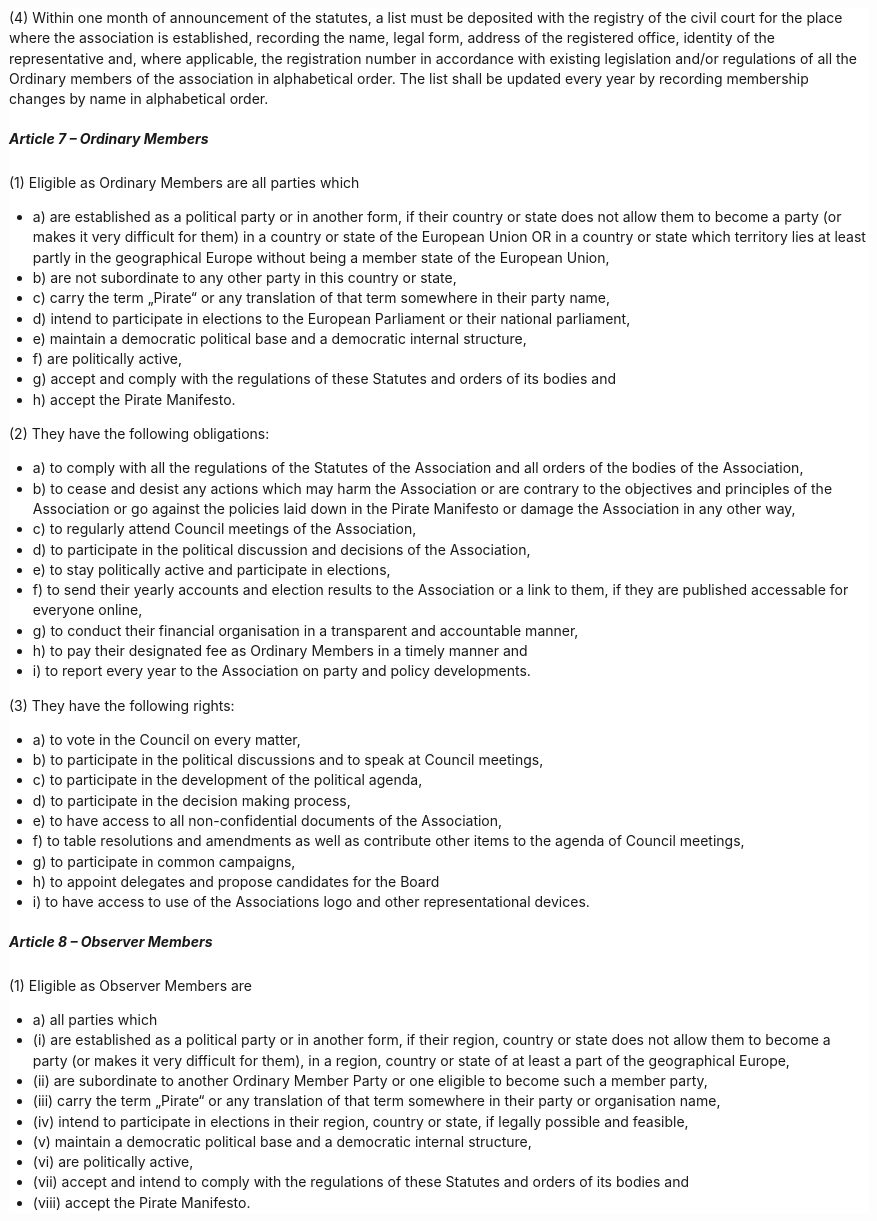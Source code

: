 (4) Within one month of announcement of the statutes, a list must be deposited with the registry of the civil court for the place where the association is established, recording the name, legal form, address of the registered office, identity of the representative and, where applicable, the registration number in accordance with existing legislation and/or regulations of all the Ordinary members of the association in alphabetical order. The list shall be updated every year by recording membership changes by name in alphabetical order.

##### Article 7 – Ordinary Members
(1) Eligible as Ordinary Members are all parties which
* a) are established as a political party or in another form, if their country or state does not allow them to become a party (or makes it very difficult for them) in a country or state of the European Union OR in a country or state which territory lies at least partly in the geographical Europe without being a member state of the European Union,
* b) are not subordinate to any other party in this country or state,
* c) carry the term „Pirate“ or any translation of that term somewhere in their party name,
* d) intend to participate in elections to the European Parliament or their national parliament,
* e) maintain a democratic political base and a democratic internal structure,
* f) are politically active,
* g) accept and comply with the regulations of these Statutes and orders of its bodies and
* h) accept the Pirate Manifesto.

(2) They have the following obligations:
* a) to comply with all the regulations of the Statutes of the Association and all orders of the bodies of the Association,
* b) to cease and desist any actions which may harm the Association or are contrary to the objectives and principles of the Association or go  against the policies laid down in the Pirate Manifesto or damage the Association in any other way,
* c) to regularly attend Council meetings of the Association,
* d) to participate in the political discussion and decisions of the Association,
* e) to stay politically active and participate in elections,
* f) to send their yearly accounts and election results to the Association or a link to them, if they are published accessable for everyone online,
* g) to conduct their financial organisation in a transparent and accountable manner,
* h) to pay their designated fee as Ordinary Members in a timely manner and
* i) to report every year to the Association on party and policy developments.

(3) They have the following rights:
* a) to vote in the Council on every matter,
* b) to participate in the political discussions and to speak at Council meetings,
* c) to participate in the development of the political agenda,
* d) to participate in the decision making process,
* e) to have access to all non-confidential documents of the Association,
* f) to table resolutions and amendments as well as contribute other items to the agenda of Council meetings,
* g) to participate in common campaigns,
* h) to appoint delegates and propose candidates for the Board
* i) to have access to use of the Associations logo and other representational devices.

##### Article 8 – Observer Members
(1) Eligible as Observer Members are
* a) all parties which
 * (i) are established as a political party or in another form, if their  region, country or state does not allow them to become a party (or makes  it very difficult for them), in a region, country or state of at least a part of the geographical Europe,
 * (ii) are subordinate to another Ordinary Member Party or one eligible to become such a member party,
 * (iii) carry the term „Pirate“ or any translation of that term somewhere in their party or organisation name,
 * (iv) intend to participate in elections in their region, country or state, if legally possible and feasible,
 * (v) maintain a democratic political base and a democratic internal structure,
 * (vi) are politically active,
 * (vii) accept and intend to comply with the regulations of these Statutes and orders of its bodies and
 * (viii) accept the Pirate Manifesto.